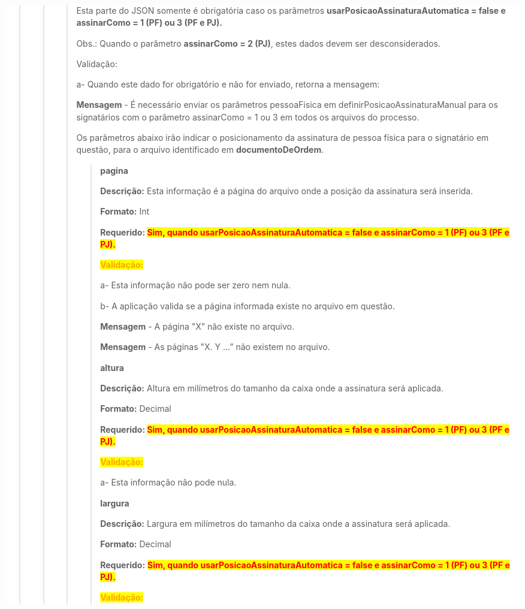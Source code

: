 > > >
> > > Esta parte do JSON somente é obrigatória caso os parâmetros **usarPosicaoAssinaturaAutomatica = false e assinarComo = 1 (PF) ou 3 (PF e PJ).**
> > >
> > > Obs.: Quando o parâmetro **assinarComo = 2 (PJ)**, estes dados devem ser desconsiderados.
> > >
> > > Validação:
> > >
> > > a- Quando este dado for obrigatório e não for enviado, retorna a mensagem:
> > >
> > > **Mensagem** - É necessário enviar os parâmetros pessoaFisica em definirPosicaoAssinaturaManual para os signatários com o parâmetro assinarComo = 1 ou 3 em todos os arquivos do processo.
> > >
> > > Os parâmetros abaixo irão indicar o posicionamento da assinatura de pessoa física para o signatário em questão, para o arquivo identificado em **documentoDeOrdem**.
> > >
> > > > **pagina**
> > > >
> > > > **Descrição:** Esta informação é a página do arquivo onde a posição da assinatura será inserida.
> > > >
> > > > **Formato:** Int
> > > >
> > > > **Requerido:&#x20;**<mark style="color:red;">**Sim, quando usarPosicaoAssinaturaAutomatica = false e assinarComo = 1 (PF) ou 3 (PF e PJ).**</mark>
> > > >
> > > > <mark style="color:orange;">**Validação:**</mark>
> > > >
> > > > a- Esta informação não pode ser zero nem nula.
> > > >
> > > > b- A aplicação valida se a página informada existe no arquivo em questão.
> > > >
> > > > **Mensagem** - A página "X” não existe no arquivo.
> > > >
> > > > **Mensagem** - As páginas "X. Y ...” não existem no arquivo.
> > > >
> > > >
> > > >
> > > > **altura**
> > > >
> > > > **Descrição:** Altura em milímetros do tamanho da caixa onde a assinatura será aplicada.
> > > >
> > > > **Formato:** Decimal
> > > >
> > > > **Requerido:&#x20;**<mark style="color:red;">**Sim, quando usarPosicaoAssinaturaAutomatica = false e assinarComo = 1 (PF) ou 3 (PF e PJ).**</mark>
> > > >
> > > > <mark style="color:orange;">**Validação:**</mark>
> > > >
> > > > a- Esta informação não pode nula.
> > > >
> > > >
> > > >
> > > > **largura**
> > > >
> > > > **Descrição:** Largura em milímetros do tamanho da caixa onde a assinatura será aplicada.
> > > >
> > > > **Formato:** Decimal
> > > >
> > > > **Requerido:** <mark style="color:red;">**Sim, quando usarPosicaoAssinaturaAutomatica = false e assinarComo = 1 (PF) ou 3 (PF e PJ).**</mark>
> > > >
> > > > <mark style="color:orange;">**Validação:**</mark>
> > > >
